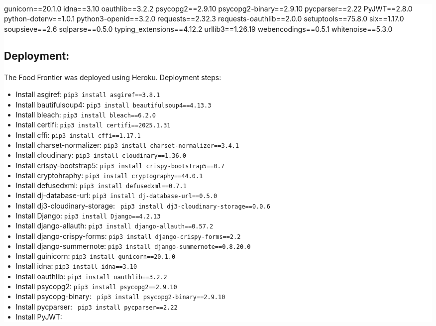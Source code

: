 gunicorn==20.1.0
idna==3.10
oauthlib==3.2.2
psycopg2==2.9.10
psycopg2-binary==2.9.10
pycparser==2.22
PyJWT==2.8.0
python-dotenv==1.0.1
python3-openid==3.2.0
requests==2.32.3
requests-oauthlib==2.0.0
setuptools==75.8.0
six==1.17.0
soupsieve==2.6
sqlparse==0.5.0
typing_extensions==4.12.2
urllib3==1.26.19
webencodings==0.5.1
whitenoise==5.3.0


## Deployment:
The Food Frontier was deployed using Heroku. Deployment steps:
- Install asgiref:
``` pip3 install asgiref==3.8.1 ```
- Install bautifulsoup4:
``` pip3 install beautifulsoup4==4.13.3 ```
- Install bleach:
``` pip3 install bleach==6.2.0 ```
- Install certifi:
``` pip3 install certifi==2025.1.31 ```
- Install cffi:
``` pip3 install cffi==1.17.1 ```
- Install charset-normalizer:
``` pip3 install charset-normalizer==3.4.1 ```
- Install cloudinary:
``` pip3 install cloudinary==1.36.0 ```
- Install crispy-bootstrap5:
``` pip3 install crispy-bootstrap5==0.7 ```
- Install cryptohraphy:
``` pip3 install cryptography==44.0.1 ```
- Install defusedxml:
``` pip3 install defusedxml==0.7.1 ```
-  Install dj-database-url:
``` pip3 install dj-database-url==0.5.0 ```
- Install dj3-cloudinary-storage:
``` pip3 install dj3-cloudinary-storage==0.0.6```
- Install Django:
``` pip3 install Django==4.2.13 ```
- Install django-allauth:
``` pip3 install django-allauth==0.57.2 ```
- Install django-crispy-forms:
``` pip3 install django-crispy-forms==2.2 ```
- Install django-summernote:
``` pip3 install django-summernote==0.8.20.0 ```
- Install guinicorn:
``` pip3 install gunicorn==20.1.0 ```
- Install idna:
``` pip3 install idna==3.10 ```
- Install oauthlib:
``` pip3 install oauthlib==3.2.2 ```
- Install psycopg2:
``` pip3 install psycopg2==2.9.10 ``` 
- Install psycopg-binary:
``` pip3 install psycopg2-binary==2.9.10```
- Install pycparser:
``` pip3 install pycparser==2.22```
- Install PyJWT:
```